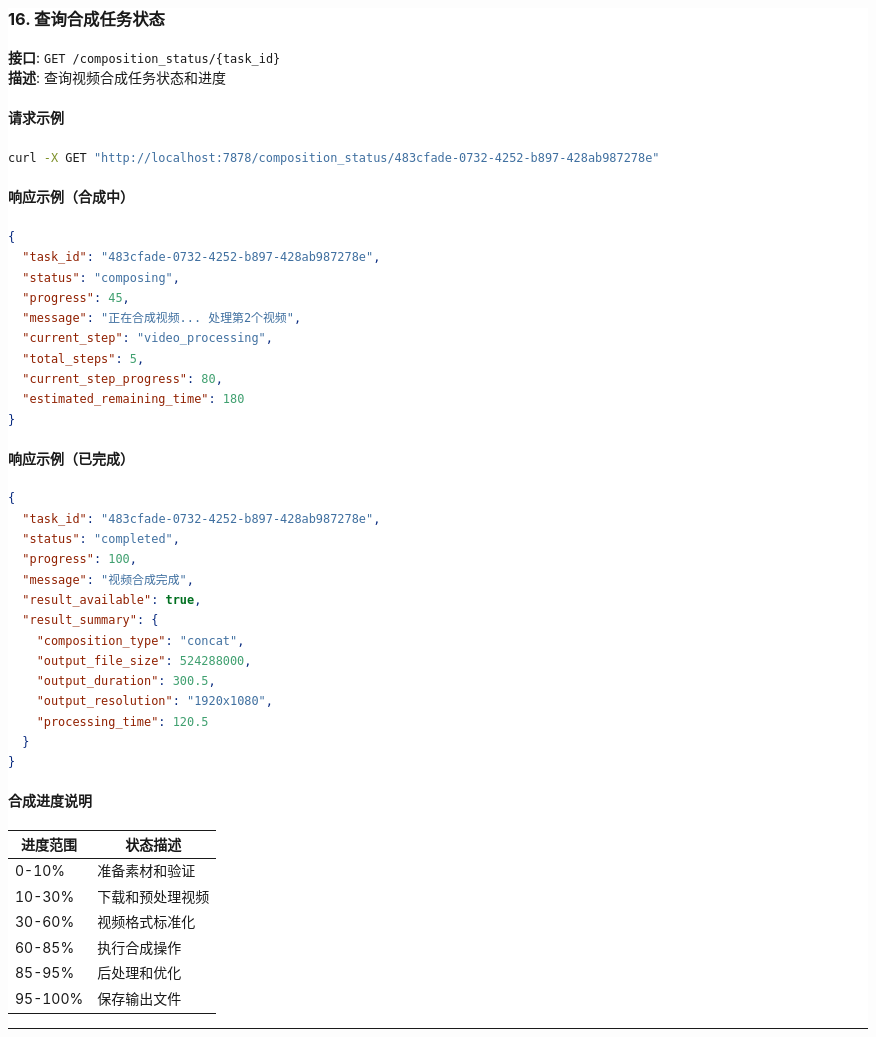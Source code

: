 
### 16. 查询合成任务状态

**接口**: `GET /composition_status/{task_id}`  
**描述**: 查询视频合成任务状态和进度

#### 请求示例
```bash
curl -X GET "http://localhost:7878/composition_status/483cfade-0732-4252-b897-428ab987278e"
```

#### 响应示例（合成中）
```json
{
  "task_id": "483cfade-0732-4252-b897-428ab987278e",
  "status": "composing",
  "progress": 45,
  "message": "正在合成视频... 处理第2个视频",
  "current_step": "video_processing",
  "total_steps": 5,
  "current_step_progress": 80,
  "estimated_remaining_time": 180
}
```

#### 响应示例（已完成）
```json
{
  "task_id": "483cfade-0732-4252-b897-428ab987278e",
  "status": "completed",
  "progress": 100,
  "message": "视频合成完成",
  "result_available": true,
  "result_summary": {
    "composition_type": "concat",
    "output_file_size": 524288000,
    "output_duration": 300.5,
    "output_resolution": "1920x1080",
    "processing_time": 120.5
  }
}
```

#### 合成进度说明
| 进度范围 | 状态描述 |
|---------|---------|
| 0-10% | 准备素材和验证 |
| 10-30% | 下载和预处理视频 |
| 30-60% | 视频格式标准化 |
| 60-85% | 执行合成操作 |
| 85-95% | 后处理和优化 |
| 95-100% | 保存输出文件 |

---